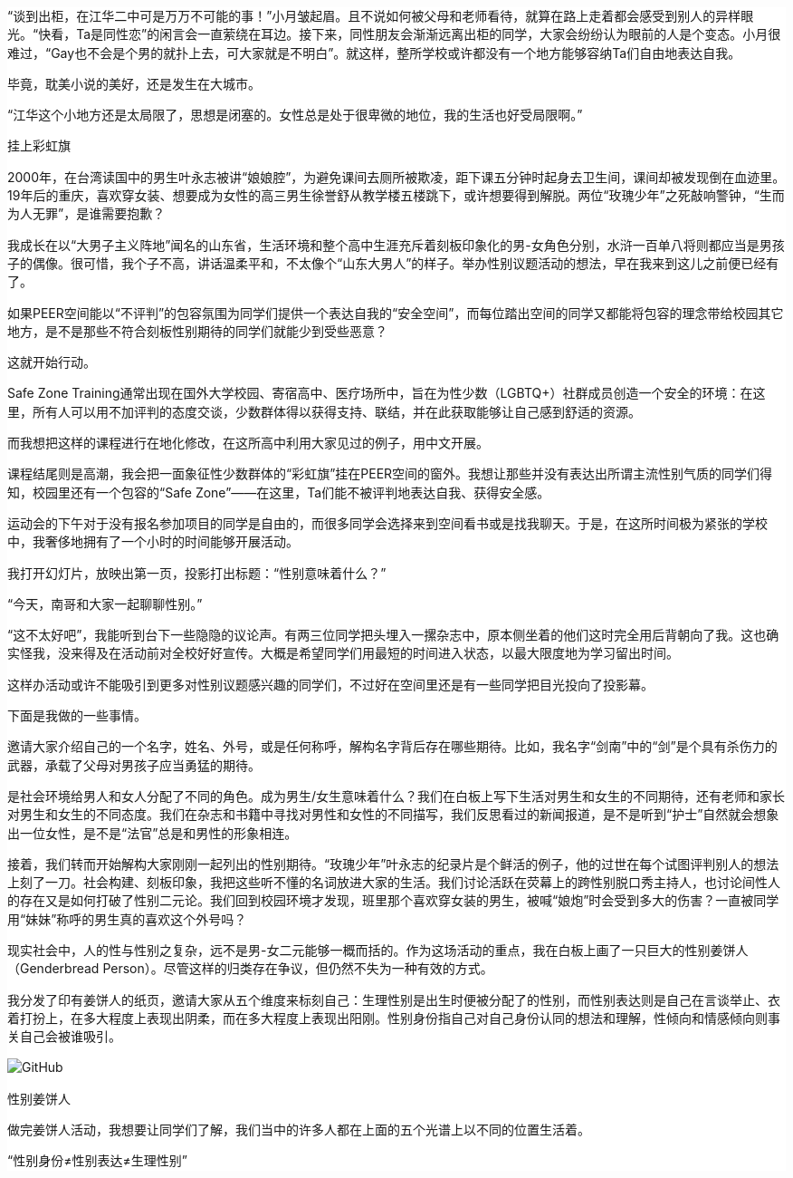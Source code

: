 “谈到出柜，在江华二中可是万万不可能的事！”小月皱起眉。且不说如何被父母和老师看待，就算在路上走着都会感受到别人的异样眼光。“快看，Ta是同性恋”的闲言会一直萦绕在耳边。接下来，同性朋友会渐渐远离出柜的同学，大家会纷纷认为眼前的人是个变态。小月很难过，“Gay也不会是个男的就扑上去，可大家就是不明白”。就这样，整所学校或许都没有一个地方能够容纳Ta们自由地表达自我。

毕竟，耽美小说的美好，还是发生在大城市。

“江华这个小地方还是太局限了，思想是闭塞的。女性总是处于很卑微的地位，我的生活也好受局限啊。”

挂上彩虹旗

2000年，在台湾读国中的男生叶永志被讲“娘娘腔”，为避免课间去厕所被欺凌，距下课五分钟时起身去卫生间，课间却被发现倒在血迹里。19年后的重庆，喜欢穿女装、想要成为女性的高三男生徐誉舒从教学楼五楼跳下，或许想要得到解脱。两位“玫瑰少年”之死敲响警钟，“生而为人无罪”，是谁需要抱歉？

我成长在以“大男子主义阵地”闻名的山东省，生活环境和整个高中生涯充斥着刻板印象化的男-女角色分别，水浒一百单八将则都应当是男孩子的偶像。很可惜，我个子不高，讲话温柔平和，不太像个“山东大男人”的样子。举办性别议题活动的想法，早在我来到这儿之前便已经有了。

如果PEER空间能以“不评判”的包容氛围为同学们提供一个表达自我的“安全空间”，而每位踏出空间的同学又都能将包容的理念带给校园其它地方，是不是那些不符合刻板性别期待的同学们就能少到受些恶意？

这就开始行动。

Safe Zone Training通常出现在国外大学校园、寄宿高中、医疗场所中，旨在为性少数（LGBTQ+）社群成员创造一个安全的环境：在这里，所有人可以用不加评判的态度交谈，少数群体得以获得支持、联结，并在此获取能够让自己感到舒适的资源。

而我想把这样的课程进行在地化修改，在这所高中利用大家见过的例子，用中文开展。

课程结尾则是高潮，我会把一面象征性少数群体的“彩虹旗”挂在PEER空间的窗外。我想让那些并没有表达出所谓主流性别气质的同学们得知，校园里还有一个包容的“Safe Zone”——在这里，Ta们能不被评判地表达自我、获得安全感。

运动会的下午对于没有报名参加项目的同学是自由的，而很多同学会选择来到空间看书或是找我聊天。于是，在这所时间极为紧张的学校中，我奢侈地拥有了一个小时的时间能够开展活动。

我打开幻灯片，放映出第一页，投影打出标题：“性别意味着什么？”

“今天，南哥和大家一起聊聊性别。”

“这不太好吧”，我能听到台下一些隐隐的议论声。有两三位同学把头埋入一摞杂志中，原本侧坐着的他们这时完全用后背朝向了我。这也确实怪我，没来得及在活动前对全校好好宣传。大概是希望同学们用最短的时间进入状态，以最大限度地为学习留出时间。

这样办活动或许不能吸引到更多对性别议题感兴趣的同学们，不过好在空间里还是有一些同学把目光投向了投影幕。

下面是我做的一些事情。

邀请大家介绍自己的一个名字，姓名、外号，或是任何称呼，解构名字背后存在哪些期待。比如，我名字“剑南”中的“剑”是个具有杀伤力的武器，承载了父母对男孩子应当勇猛的期待。

是社会环境给男人和女人分配了不同的角色。成为男生/女生意味着什么？我们在白板上写下生活对男生和女生的不同期待，还有老师和家长对男生和女生的不同态度。我们在杂志和书籍中寻找对男性和女性的不同描写，我们反思看过的新闻报道，是不是听到“护士”自然就会想象出一位女性，是不是“法官”总是和男性的形象相连。

接着，我们转而开始解构大家刚刚一起列出的性别期待。“玫瑰少年”叶永志的纪录片是个鲜活的例子，他的过世在每个试图评判别人的想法上刻了一刀。社会构建、刻板印象，我把这些听不懂的名词放进大家的生活。我们讨论活跃在荧幕上的跨性别脱口秀主持人，也讨论间性人的存在又是如何打破了性别二元论。我们回到校园环境才发现，班里那个喜欢穿女装的男生，被喊“娘炮”时会受到多大的伤害？一直被同学用“妹妹”称呼的男生真的喜欢这个外号吗？

现实社会中，人的性与性别之复杂，远不是男-女二元能够一概而括的。作为这场活动的重点，我在白板上画了一只巨大的性别姜饼人（Genderbread Person）。尽管这样的归类存在争议，但仍然不失为一种有效的方式。

我分发了印有姜饼人的纸页，邀请大家从五个维度来标刻自己：生理性别是出生时便被分配了的性别，而性别表达则是自己在言谈举止、衣着打扮上，在多大程度上表现出阴柔，而在多大程度上表现出阳刚。性别身份指自己对自己身份认同的想法和理解，性倾向和情感倾向则事关自己会被谁吸引。

![GitHub](https://chinadigitaltimes.net/chinese/files/2022/01/post-675722-61deae280dbf5.)

性别姜饼人

做完姜饼人活动，我想要让同学们了解，我们当中的许多人都在上面的五个光谱上以不同的位置生活着。

“性别身份≠性别表达≠生理性别”
